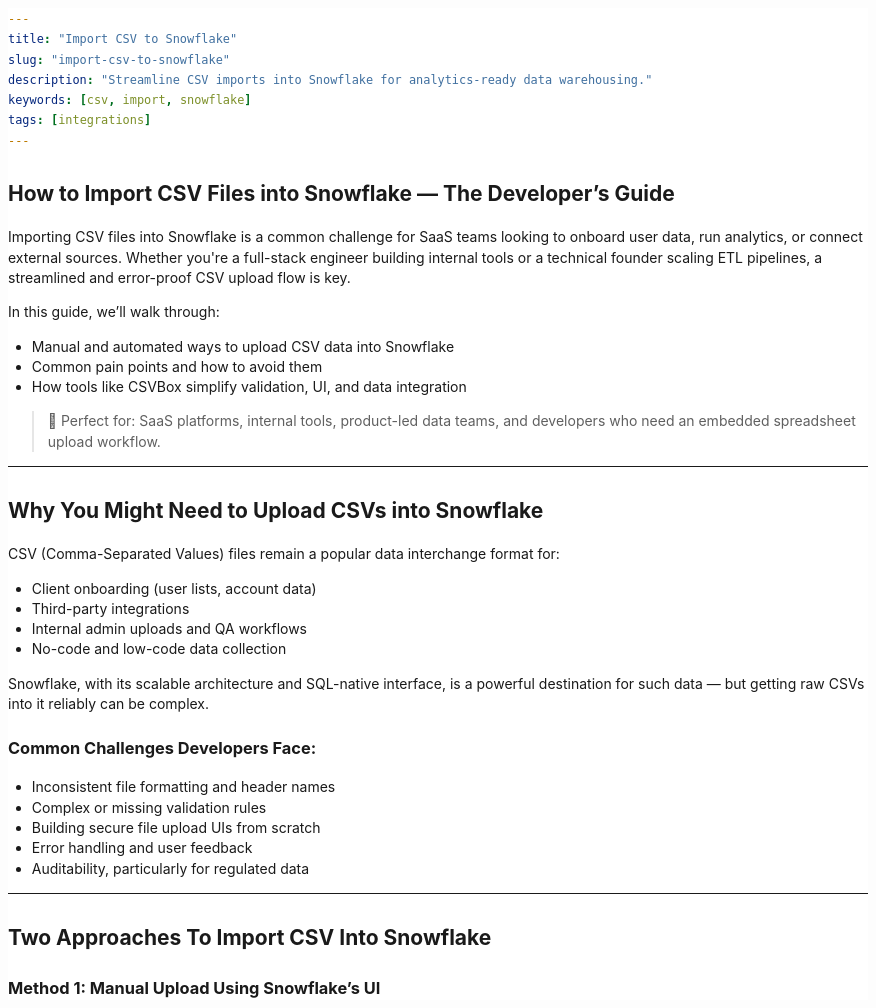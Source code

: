 ```yaml
---
title: "Import CSV to Snowflake"
slug: "import-csv-to-snowflake"
description: "Streamline CSV imports into Snowflake for analytics-ready data warehousing."
keywords: [csv, import, snowflake]
tags: [integrations]
---
```


## How to Import CSV Files into Snowflake — The Developer’s Guide

Importing CSV files into Snowflake is a common challenge for SaaS teams looking to onboard user data, run analytics, or connect external sources. Whether you're a full-stack engineer building internal tools or a technical founder scaling ETL pipelines, a streamlined and error-proof CSV upload flow is key.

In this guide, we’ll walk through:
- Manual and automated ways to upload CSV data into Snowflake
- Common pain points and how to avoid them
- How tools like CSVBox simplify validation, UI, and data integration

> 📌 Perfect for: SaaS platforms, internal tools, product-led data teams, and developers who need an embedded spreadsheet upload workflow.

---

## Why You Might Need to Upload CSVs into Snowflake

CSV (Comma-Separated Values) files remain a popular data interchange format for:
- Client onboarding (user lists, account data)
- Third-party integrations
- Internal admin uploads and QA workflows
- No-code and low-code data collection

Snowflake, with its scalable architecture and SQL-native interface, is a powerful destination for such data — but getting raw CSVs into it reliably can be complex.

### Common Challenges Developers Face:
- Inconsistent file formatting and header names
- Complex or missing validation rules
- Building secure file upload UIs from scratch
- Error handling and user feedback
- Auditability, particularly for regulated data

---

## Two Approaches To Import CSV Into Snowflake

### Method 1: Manual Upload Using Snowflake’s UI
